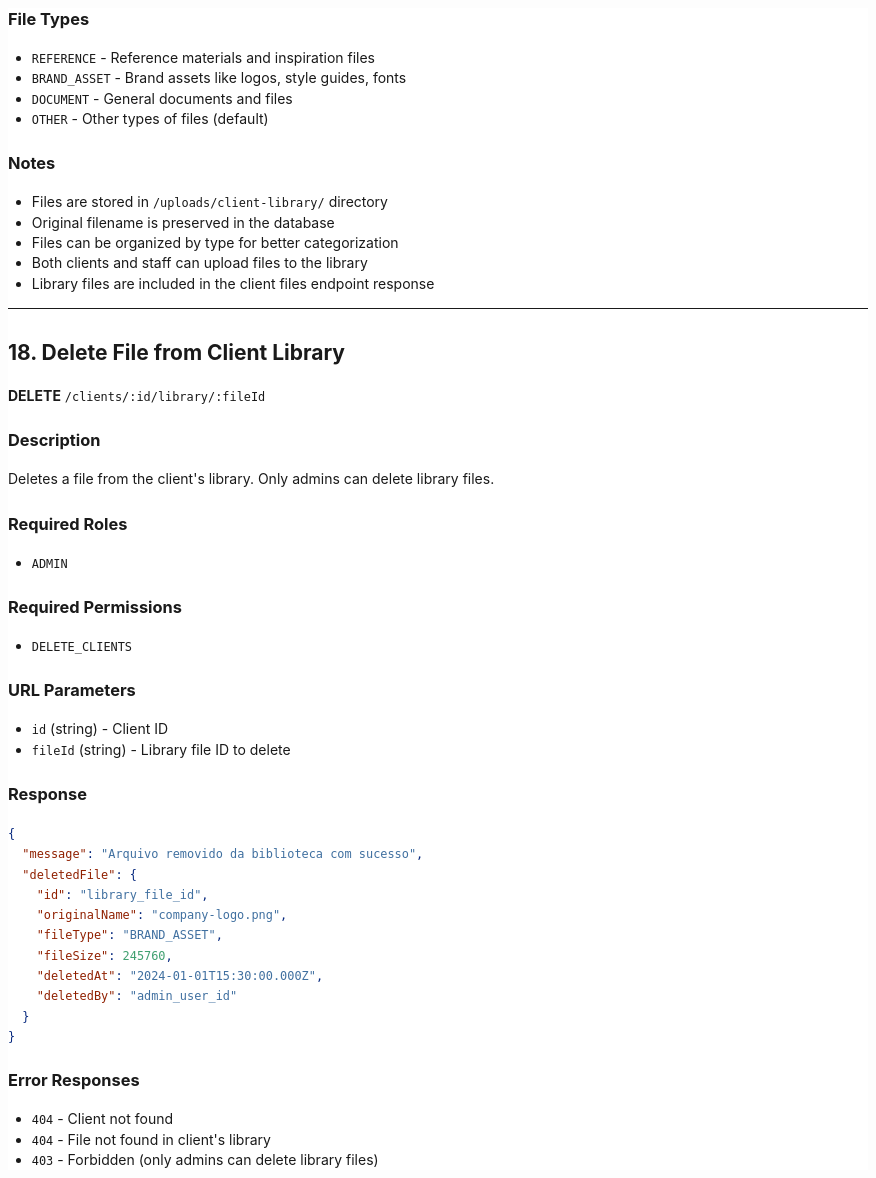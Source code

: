 ### File Types
- `REFERENCE` - Reference materials and inspiration files
- `BRAND_ASSET` - Brand assets like logos, style guides, fonts
- `DOCUMENT` - General documents and files
- `OTHER` - Other types of files (default)

### Notes
- Files are stored in `/uploads/client-library/` directory
- Original filename is preserved in the database
- Files can be organized by type for better categorization
- Both clients and staff can upload files to the library
- Library files are included in the client files endpoint response

---

## 18. Delete File from Client Library
**DELETE** `/clients/:id/library/:fileId`

### Description
Deletes a file from the client's library. Only admins can delete library files.

### Required Roles
- `ADMIN`

### Required Permissions
- `DELETE_CLIENTS`

### URL Parameters
- `id` (string) - Client ID
- `fileId` (string) - Library file ID to delete

### Response
```json
{
  "message": "Arquivo removido da biblioteca com sucesso",
  "deletedFile": {
    "id": "library_file_id",
    "originalName": "company-logo.png",
    "fileType": "BRAND_ASSET",
    "fileSize": 245760,
    "deletedAt": "2024-01-01T15:30:00.000Z",
    "deletedBy": "admin_user_id"
  }
}
```

### Error Responses
- `404` - Client not found
- `404` - File not found in client's library
- `403` - Forbidden (only admins can delete library files)
